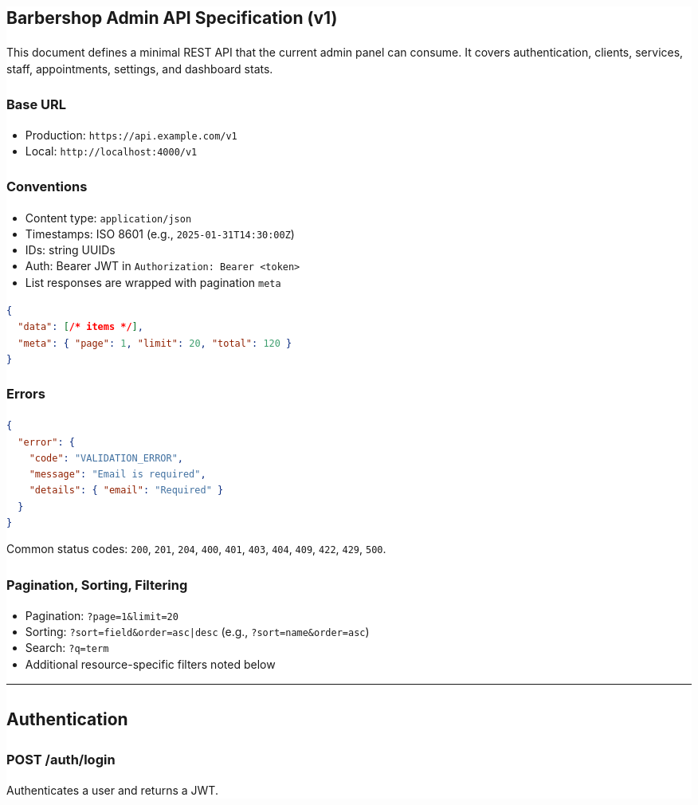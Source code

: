 ## Barbershop Admin API Specification (v1)

This document defines a minimal REST API that the current admin panel can consume. It covers authentication, clients, services, staff, appointments, settings, and dashboard stats.

### Base URL

- Production: `https://api.example.com/v1`
- Local: `http://localhost:4000/v1`

### Conventions

- Content type: `application/json`
- Timestamps: ISO 8601 (e.g., `2025-01-31T14:30:00Z`)
- IDs: string UUIDs
- Auth: Bearer JWT in `Authorization: Bearer <token>`
- List responses are wrapped with pagination `meta`

```json
{
  "data": [/* items */],
  "meta": { "page": 1, "limit": 20, "total": 120 }
}
```

### Errors

```json
{
  "error": {
    "code": "VALIDATION_ERROR",
    "message": "Email is required",
    "details": { "email": "Required" }
  }
}
```

Common status codes: `200`, `201`, `204`, `400`, `401`, `403`, `404`, `409`, `422`, `429`, `500`.

### Pagination, Sorting, Filtering

- Pagination: `?page=1&limit=20`
- Sorting: `?sort=field&order=asc|desc` (e.g., `?sort=name&order=asc`)
- Search: `?q=term`
- Additional resource-specific filters noted below

---

## Authentication

### POST /auth/login

Authenticates a user and returns a JWT.
